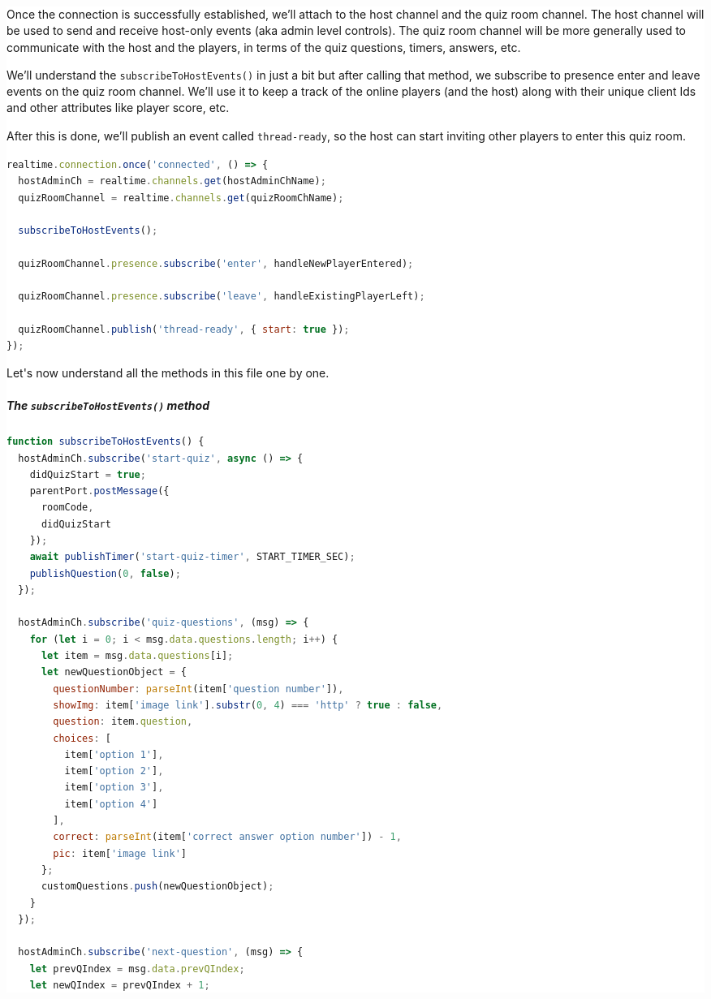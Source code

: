 Once the connection is successfully established, we’ll attach to the host channel and the quiz room channel. The host channel will be used to send and receive host-only events (aka admin level controls). The quiz room channel will be more generally used to communicate with the host and the players, in terms of the quiz questions, timers, answers, etc.

We’ll understand the `subscribeToHostEvents()` in just a bit but after calling that method, we subscribe to presence enter and leave events on the quiz room channel. We’ll use it to keep a track of the online players (and the host) along with their unique client Ids and other attributes like player score, etc.

After this is done, we’ll publish an event called `thread-ready`, so the host can start inviting other players to enter this quiz room.

```js
realtime.connection.once('connected', () => {
  hostAdminCh = realtime.channels.get(hostAdminChName);
  quizRoomChannel = realtime.channels.get(quizRoomChName);

  subscribeToHostEvents();

  quizRoomChannel.presence.subscribe('enter', handleNewPlayerEntered);

  quizRoomChannel.presence.subscribe('leave', handleExistingPlayerLeft);

  quizRoomChannel.publish('thread-ready', { start: true });
});
```

Let's now understand all the methods in this file one by one.

##### The `subscribeToHostEvents()` method

```js
function subscribeToHostEvents() {
  hostAdminCh.subscribe('start-quiz', async () => {
    didQuizStart = true;
    parentPort.postMessage({
      roomCode,
      didQuizStart
    });
    await publishTimer('start-quiz-timer', START_TIMER_SEC);
    publishQuestion(0, false);
  });

  hostAdminCh.subscribe('quiz-questions', (msg) => {
    for (let i = 0; i < msg.data.questions.length; i++) {
      let item = msg.data.questions[i];
      let newQuestionObject = {
        questionNumber: parseInt(item['question number']),
        showImg: item['image link'].substr(0, 4) === 'http' ? true : false,
        question: item.question,
        choices: [
          item['option 1'],
          item['option 2'],
          item['option 3'],
          item['option 4']
        ],
        correct: parseInt(item['correct answer option number']) - 1,
        pic: item['image link']
      };
      customQuestions.push(newQuestionObject);
    }
  });

  hostAdminCh.subscribe('next-question', (msg) => {
    let prevQIndex = msg.data.prevQIndex;
    let newQIndex = prevQIndex + 1;
```